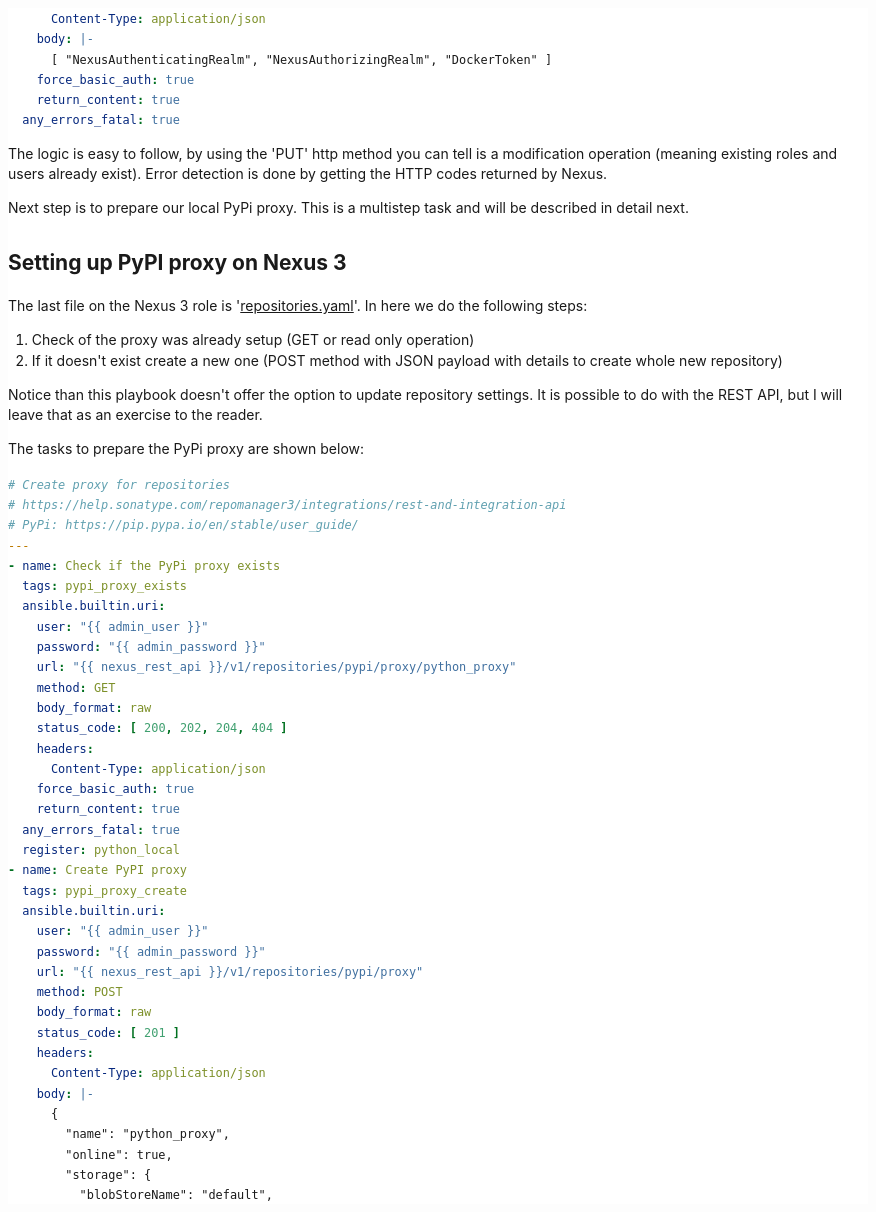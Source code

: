 ```yaml
      Content-Type: application/json
    body: |-
      [ "NexusAuthenticatingRealm", "NexusAuthorizingRealm", "DockerToken" ]
    force_basic_auth: true
    return_content: true
  any_errors_fatal: true
```

The logic is easy to follow, by using the 'PUT' http method you can tell is a modification operation (meaning existing roles and users already exist). Error detection is done by getting the HTTP codes returned by Nexus.

Next step is to prepare our local PyPi proxy. This is a multistep task and will be described in detail next.

## Setting up PyPI proxy on Nexus 3

The last file on the Nexus 3 role is '[repositories.yaml](ansible/roles/nexus/tasks/repositories.yaml)'. In here we do the following steps:

1. Check of the proxy was already setup (GET or read only operation) 
2. If it doesn't exist create a new one (POST method with JSON payload with details to create whole new repository)

Notice than this playbook doesn't offer the option to update repository settings. It is possible to do with the REST API, but I will leave that as an exercise to the reader.

The tasks to prepare the PyPi proxy are shown below:

```yaml
# Create proxy for repositories
# https://help.sonatype.com/repomanager3/integrations/rest-and-integration-api
# PyPi: https://pip.pypa.io/en/stable/user_guide/
---
- name: Check if the PyPi proxy exists
  tags: pypi_proxy_exists
  ansible.builtin.uri:
    user: "{{ admin_user }}"
    password: "{{ admin_password }}"
    url: "{{ nexus_rest_api }}/v1/repositories/pypi/proxy/python_proxy"
    method: GET
    body_format: raw
    status_code: [ 200, 202, 204, 404 ]
    headers:
      Content-Type: application/json
    force_basic_auth: true
    return_content: true
  any_errors_fatal: true
  register: python_local
- name: Create PyPI proxy
  tags: pypi_proxy_create
  ansible.builtin.uri:
    user: "{{ admin_user }}"
    password: "{{ admin_password }}"
    url: "{{ nexus_rest_api }}/v1/repositories/pypi/proxy"
    method: POST
    body_format: raw
    status_code: [ 201 ]
    headers:
      Content-Type: application/json
    body: |-
      {
        "name": "python_proxy",
        "online": true,
        "storage": {
          "blobStoreName": "default",
```